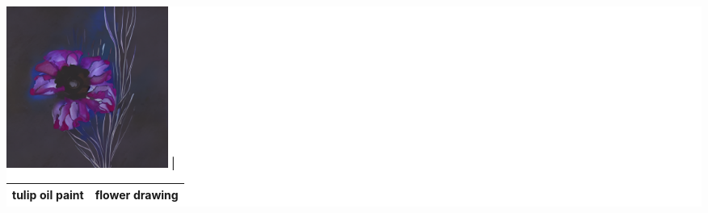 <img src="images/000038.2971067193.png" width=200 /> |

| tulip oil paint | flower drawing |
| -- | -- |